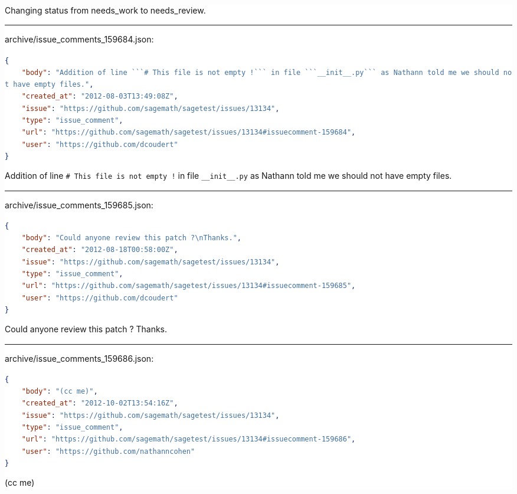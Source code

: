 Changing status from needs_work to needs_review.



---

archive/issue_comments_159684.json:
```json
{
    "body": "Addition of line ```# This file is not empty !``` in file ```__init__.py``` as Nathann told me we should not have empty files.",
    "created_at": "2012-08-03T13:49:08Z",
    "issue": "https://github.com/sagemath/sagetest/issues/13134",
    "type": "issue_comment",
    "url": "https://github.com/sagemath/sagetest/issues/13134#issuecomment-159684",
    "user": "https://github.com/dcoudert"
}
```

Addition of line ```# This file is not empty !``` in file ```__init__.py``` as Nathann told me we should not have empty files.



---

archive/issue_comments_159685.json:
```json
{
    "body": "Could anyone review this patch ?\nThanks.",
    "created_at": "2012-08-18T00:58:00Z",
    "issue": "https://github.com/sagemath/sagetest/issues/13134",
    "type": "issue_comment",
    "url": "https://github.com/sagemath/sagetest/issues/13134#issuecomment-159685",
    "user": "https://github.com/dcoudert"
}
```

Could anyone review this patch ?
Thanks.



---

archive/issue_comments_159686.json:
```json
{
    "body": "(cc me)",
    "created_at": "2012-10-02T13:54:16Z",
    "issue": "https://github.com/sagemath/sagetest/issues/13134",
    "type": "issue_comment",
    "url": "https://github.com/sagemath/sagetest/issues/13134#issuecomment-159686",
    "user": "https://github.com/nathanncohen"
}
```

(cc me)
